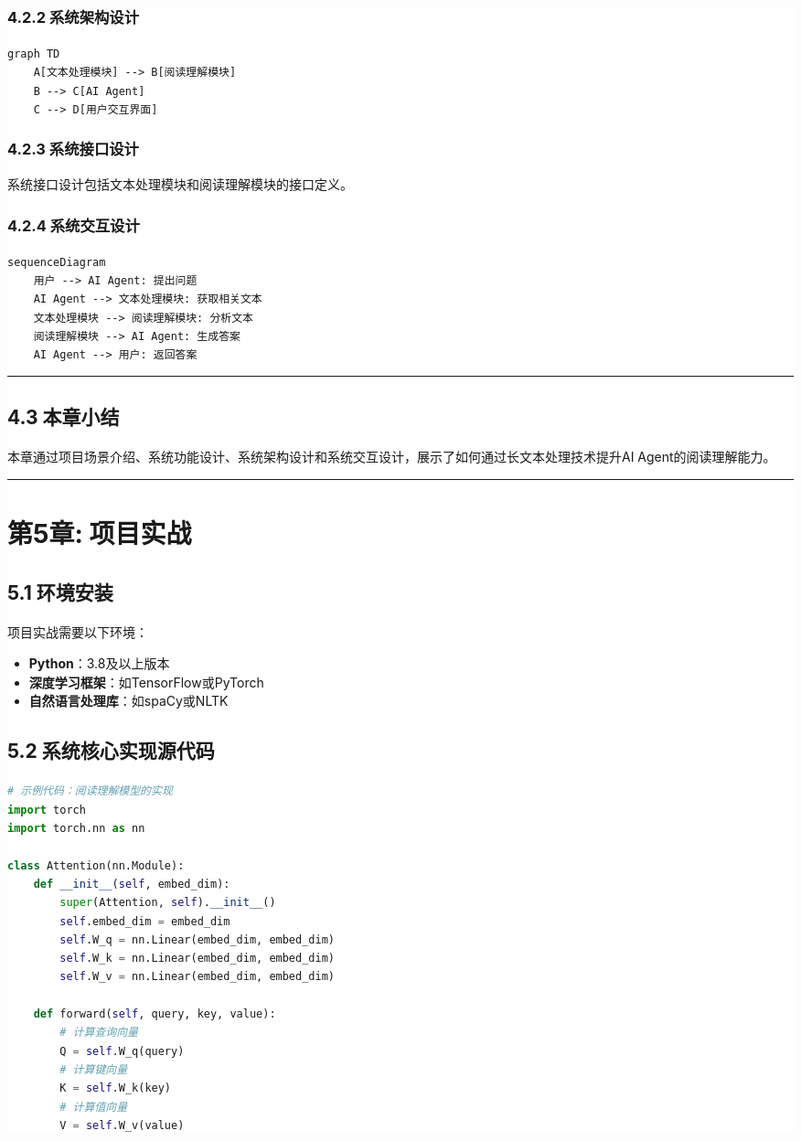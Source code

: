 ```mermaid
```

### 4.2.2 系统架构设计  

```mermaid
graph TD
    A[文本处理模块] --> B[阅读理解模块]
    B --> C[AI Agent]
    C --> D[用户交互界面]
```

### 4.2.3 系统接口设计  
系统接口设计包括文本处理模块和阅读理解模块的接口定义。  

### 4.2.4 系统交互设计  

```mermaid
sequenceDiagram
    用户 --> AI Agent: 提出问题
    AI Agent --> 文本处理模块: 获取相关文本
    文本处理模块 --> 阅读理解模块: 分析文本
    阅读理解模块 --> AI Agent: 生成答案
    AI Agent --> 用户: 返回答案
```

---

## 4.3 本章小结  
本章通过项目场景介绍、系统功能设计、系统架构设计和系统交互设计，展示了如何通过长文本处理技术提升AI Agent的阅读理解能力。

---

# 第5章: 项目实战

## 5.1 环境安装  
项目实战需要以下环境：  
- **Python**：3.8及以上版本  
- **深度学习框架**：如TensorFlow或PyTorch  
- **自然语言处理库**：如spaCy或NLTK  

## 5.2 系统核心实现源代码  

```python
# 示例代码：阅读理解模型的实现
import torch
import torch.nn as nn

class Attention(nn.Module):
    def __init__(self, embed_dim):
        super(Attention, self).__init__()
        self.embed_dim = embed_dim
        self.W_q = nn.Linear(embed_dim, embed_dim)
        self.W_k = nn.Linear(embed_dim, embed_dim)
        self.W_v = nn.Linear(embed_dim, embed_dim)
    
    def forward(self, query, key, value):
        # 计算查询向量
        Q = self.W_q(query)
        # 计算键向量
        K = self.W_k(key)
        # 计算值向量
        V = self.W_v(value)
```